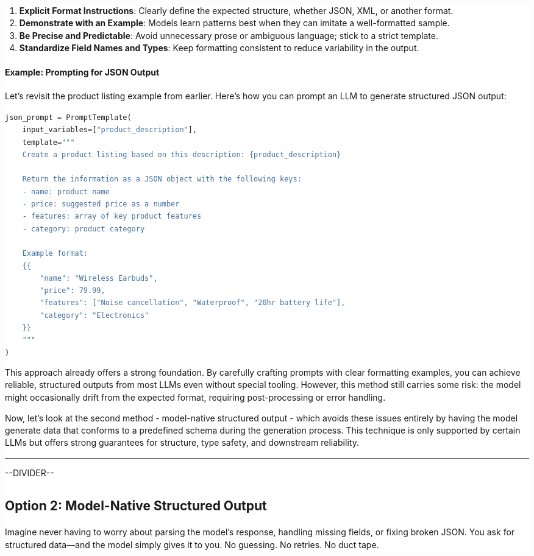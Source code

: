 1.  **Explicit Format Instructions**: Clearly define the expected structure, whether JSON, XML, or another format.
2.  **Demonstrate with an Example**: Models learn patterns best when they can imitate a well-formatted sample.
3.  **Be Precise and Predictable**: Avoid unnecessary prose or ambiguous language; stick to a strict template.
4.  **Standardize Field Names and Types**: Keep formatting consistent to reduce variability in the output.

#### Example: Prompting for JSON Output

Let’s revisit the product listing example from earlier. Here’s how you can prompt an LLM to generate structured JSON output:

```python
json_prompt = PromptTemplate(
    input_variables=["product_description"],
    template="""
    Create a product listing based on this description: {product_description}

    Return the information as a JSON object with the following keys:
    - name: product name
    - price: suggested price as a number
    - features: array of key product features
    - category: product category

    Example format:
    {{
        "name": "Wireless Earbuds",
        "price": 79.99,
        "features": ["Noise cancellation", "Waterproof", "20hr battery life"],
        "category": "Electronics"
    }}
    """
)
```

This approach already offers a strong foundation. By carefully crafting prompts with clear formatting examples, you can achieve reliable, structured outputs from most LLMs even without special tooling. However, this method still carries some risk: the model might occasionally drift from the expected format, requiring post-processing or error handling.

Now, let’s look at the second method - model-native structured output - which avoids these issues entirely by having the model generate data that conforms to a predefined schema during the generation process. This technique is only supported by certain LLMs but offers strong guarantees for structure, type safety, and downstream reliability.

---

--DIVIDER--

## Option 2: Model-Native Structured Output

Imagine never having to worry about parsing the model’s response, handling missing fields, or fixing broken JSON. You ask for structured data—and the model simply gives it to you. No guessing. No retries. No duct tape.

